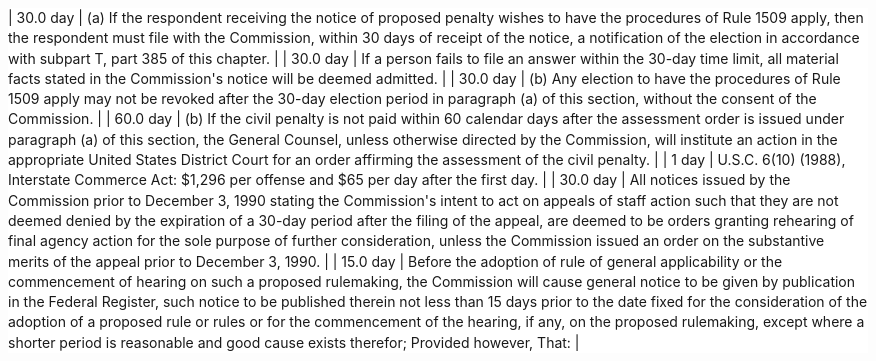 | 30.0 day   | (a) If the respondent receiving the notice of proposed penalty wishes to have the procedures of Rule 1509 apply, then the respondent must file with the Commission, within 30 days of receipt of the notice, a notification of the election in accordance with subpart T, part 385 of this chapter.                                                                                                                                                                                                                                                                                                                                                                                                                                                                                                                                     |
| 30.0 day   | If a person fails to file an answer within the 30-day time limit, all material facts stated in the Commission's notice will be deemed admitted.                                                                                                                                                                                                                                                                                                                                                                                                                                                                                                                                                                                                                                                                                         |
| 30.0 day   | (b) Any election to have the procedures of Rule 1509 apply may not be revoked after the 30-day election period in paragraph (a) of this section, without the consent of the Commission.                                                                                                                                                                                                                                                                                                                                                                                                                                                                                                                                                                                                                                                 |
| 60.0 day   | (b) If the civil penalty is not paid within 60 calendar days after the assessment order is issued under paragraph (a) of this section, the General Counsel, unless otherwise directed by the Commission, will institute an action in the appropriate United States District Court for an order affirming the assessment of the civil penalty.                                                                                                                                                                                                                                                                                                                                                                                                                                                                                           |
| 1 day      | U.S.C. 6(10) (1988), Interstate Commerce Act: $1,296 per offense and $65 per day after the first day.                                                                                                                                                                                                                                                                                                                                                                                                                                                                                                                                                                                                                                                                                                                                   |
| 30.0 day   | All notices issued by the Commission prior to December 3, 1990 stating the Commission's intent to act on appeals of staff action such that they are not deemed denied by the expiration of a 30-day period after the filing of the appeal, are deemed to be orders granting rehearing of final agency action for the sole purpose of further consideration, unless the Commission issued an order on the substantive merits of the appeal prior to December 3, 1990.                                                                                                                                                                                                                                                                                                                                                                    |
| 15.0 day   | Before the adoption of rule of general applicability or the commencement of hearing on such a proposed rulemaking, the Commission will cause general notice to be given by publication in the Federal Register, such notice to be published therein not less than 15 days prior to the date fixed for the consideration of the adoption of a proposed rule or rules or for the commencement of the hearing, if any, on the proposed rulemaking, except where a shorter period is reasonable and good cause exists therefor; Provided however, That:                                                                                                                                                                                                                                                                                     |